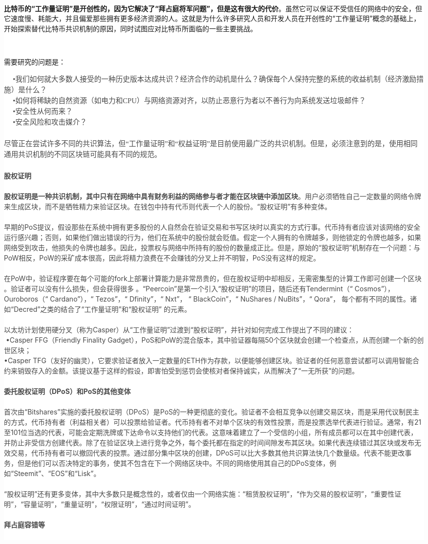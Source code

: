 <strong>比特币的“工作量证明”是开创性的，因为它解决了“拜占庭将军问题”，但是这有很大的代价</strong>。虽然它可以保证不受信任的网络中的安全，但它速度慢、耗能大，并且偏爱那些拥有更多经济资源的人。这就是为什么许多研究人员和开发人员在开创性的“工作量证明”概念的基础上，开始探索替代比特币共识机制的原因，同时试图应对比特币所面临的一些主要挑战。</p>
 </p>
需要研究的问题是：</p>
</p>
<p style="font-family: -webkit-standard; font-size: 11pt; margin-bottom: 0pt; margin-top: 0pt; color: #494949; line-height: 1.5em;">      •我们如何就大多数人接受的一种历史版本达成共识？经济合作的动机是什么？确保每个人保持完整的系统的收益机制（经济激励措施）是什么？</p>
<p style="font-family: -webkit-standard; font-size: 11pt; margin-bottom: 0pt; margin-top: 0pt; color: #494949; line-height: 1.5em;">     •如何将稀缺的自然资源（如电力和CPU）与网络资源对齐，以防止恶意行为者以不善行为向系统发送垃圾邮件？</p>
<p style="font-family: -webkit-standard; font-size: 11pt; margin-bottom: 0pt; margin-top: 0pt; color: #494949; line-height: 1.5em;">     •安全性从何而来？</p>
<p style="font-family: -webkit-standard; font-size: 11pt; margin-bottom: 0pt; margin-top: 0pt; color: #494949; line-height: 1.5em;">     •安全风险和攻击媒介？</p>
<p style="font-family: -webkit-standard; font-size: 11pt; margin-bottom: 0pt; margin-top: 0pt; color: #494949; line-height: 1.5em;"> </p>
<p style="font-family: -webkit-standard; font-size: 11pt; margin-bottom: 0pt; margin-top: 0pt; color: #494949; line-height: 1.5em;">尽管正在尝试许多不同的共识算法，但“工作量证明”和“权益证明”是目前使用最广泛的共识机制。但是，必须注意到的是，使用相同通用共识机制的不同区块链可能具有不同的规范。
</p>
<p style="font-family: -webkit-standard; font-size: 11pt; margin-bottom: 0pt; margin-top: 0pt; color: #494949; line-height: 1.5em;"> </p>
<p style="margin-bottom: 0pt; margin-top: 0pt; color: #494949; line-height: 1.5em;"><strong>股权证明</strong></p>
<p style="margin-bottom: 0pt; margin-top: 0pt; color: #494949; line-height: 1.5em;"> </p>
<p style="margin-bottom: 0pt; margin-top: 0pt; color: #494949; line-height: 1.5em;"><strong>股权证明是一种共识机制，其中只有在网络中具有财务利益的网络参与者才能在区块链中添加区块</strong>。用户必须牺牲自己一定数量的网络令牌来生成区块，而不是牺牲精力来验证区块。在钱包中持有代币则代表一个人的股份。“股权证明”有多种变体。
</p>
<p style="margin-bottom: 0pt; margin-top: 0pt; color: #494949; line-height: 1.5em;"> </p>
<p style="margin-bottom: 0pt; margin-top: 0pt; color: #494949; line-height: 1.5em;">早期的PoS提议，假设那些在系统中拥有更多股份的人自然会在验证交易和书写区块时以真实的方式行事。代币持有者应该对该网络的安全运行感兴趣；否则，如果他们做出错误的行为，他们在系统中的股份就会贬值。假定一个人拥有的令牌越多，则他锁定的令牌也越多，如果网络受到攻击，他损失的令牌也越多。因此，投票权与网络中所持有的股份的数量成正比。但是，原始的“股权证明”机制存在一个问题：与PoW相反，PoW的采矿成本很高，因此将精力浪费在不会赚钱的分叉上并不明智，PoS没有这样的规定。</p>
<p style="margin-bottom: 0pt; margin-top: 0pt; color: #494949; line-height: 1.5em;"> </p>
<p style="margin-bottom: 0pt; margin-top: 0pt; color: #494949; line-height: 1.5em;">在PoW中，验证程序要在每个可能的fork上部署计算能力是非常昂贵的，但在股权证明中却相反，无需密集型的计算工作即可创建一个区块 。验证者可以没有什么损失，但会获得很多 。“Peercoin”是第一个引入“股权证明”的项目，随后还有Tendermint（“ Cosmos”），Ouroboros（“ Cardano”），“ Tezos”，“ Dfinity”，“ Nxt”， “ BlackCoin”，“ NuShares / NuBits”，“ Qora”， 每个都有不同的属性。诸如“Decred”之类的结合了“工作量证明”和“股权证明” 的元素。</p>
<p style="margin-bottom: 0pt; margin-top: 0pt; color: #494949; line-height: 1.5em;"> </p>
<p style="margin-bottom: 0pt; margin-top: 0pt; color: #494949; line-height: 1.5em;">以太坊计划使用硬分叉（称为Casper）从“工作量证明”过渡到“股权证明”，并针对如何完成工作提出了不同的建议：</p>
<p style="margin-bottom: 0pt; margin-top: 0pt; color: #494949; line-height: 1.5em;"> •Casper FFG（Friendly Finality Gadget），PoS和PoW的混合版本，其中验证器每隔50个区块就会创建一个检查点，从而创建一个新的创世区块；</p>
<p style="margin-bottom: 0pt; margin-top: 0pt; color: #494949; line-height: 1.5em;">•Casper TFG（友好的幽灵），它要求验证者放入一定数量的ETH作为存款，以便能够创建区块。验证者的任何恶意尝试都可以调用智能合约来销毁存入的金额。该提议基于这样的假设，即害怕受到惩罚会使核对者保持诚实，从而解决了“一无所获”的问题。</p>
<p style="margin-bottom: 0pt; margin-top: 0pt; color: #494949; line-height: 1.5em;"> </p>
<p style="margin-bottom: 0pt; margin-top: 0pt; color: #494949; line-height: 1.5em;"><strong>委托股权证明（DPoS）和PoS的其他变体</strong></p>
<p style="margin-bottom: 0pt; margin-top: 0pt; color: #494949; line-height: 1.5em;"> </p>
<p style="margin-bottom: 0pt; margin-top: 0pt; color: #494949; line-height: 1.5em;">首次由“Bitshares”实施的委托股权证明（DPoS）是PoS的一种更彻底的变化。验证者不会相互竞争以创建交易区块，而是采用代议制民主的方式，代币持有者（利益相关者）可以投票给验证者。代币持有者不对单个区块的有效性投票，而是投票选举代表进行验证。通常，有21至101位当选的代表，可能会定期洗牌或下达命令以支持他们的代表。这意味着建立了一个受信的小组，所有成员都可以在其中创建代表，并防止非受信方创建代表。除了在验证区块上进行竞争之外，每个委托都在指定的时间间隙发布其区块。如果代表连续错过其区块或发布无效交易，代币持有者可以撤回代表的投票。通过部分集中区块的创建，DPoS可以比大多数其他共识算法快几个数量级。代表不能更改事务，但是他们可以否决特定的事务，使其不包含在下一个网络区块中。不同的网络使用其自己的DPoS变体，例如“Steemit”、“EOS”和“Lisk”。</p>
<p style="margin-bottom: 0pt; margin-top: 0pt; color: #494949; line-height: 1.5em;"> </p>
<p style="margin-bottom: 0pt; margin-top: 0pt; color: #494949; line-height: 1.5em;">“股权证明”还有更多变体，其中大多数只是概念性的，或者仅由一个网络实施：“租赁股权证明”，“作为交易的股权证明”，“重要性证明”，“容量证明”，“重量证明”，“权限证明”，“通过时间证明”。</p>
<p style="margin-bottom: 0pt; margin-top: 0pt; color: #494949; line-height: 1.5em;"> </p>
<p style="margin-bottom: 0pt; margin-top: 0pt; color: #494949; line-height: 1.5em;"><strong>拜占庭容错等</strong></p>
<p style="margin-bottom: 0pt; margin-top: 0pt; color: #494949; line-height: 1.5em;"> </p>